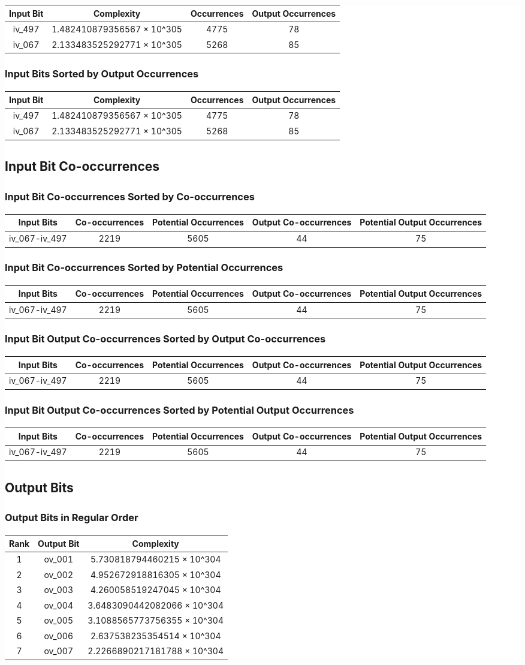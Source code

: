 | Input Bit | Complexity | Occurrences | Output Occurrences |
|:---------:|:----------:|:-----------:|:------------------:|
| iv_497 | 1.482410879356567 × 10^305 | 4775 | 78 |
| iv_067 | 2.133483525292771 × 10^305 | 5268 | 85 |

### Input Bits Sorted by Output Occurrences

| Input Bit | Complexity | Occurrences | Output Occurrences |
|:---------:|:----------:|:-----------:|:------------------:|
| iv_497 | 1.482410879356567 × 10^305 | 4775 | 78 |
| iv_067 | 2.133483525292771 × 10^305 | 5268 | 85 |

## Input Bit Co-occurrences

### Input Bit Co-occurrences Sorted by Co-occurrences

| Input Bits | Co-occurrences | Potential Occurrences | Output Co-occurrences | Potential Output Occurrences |
|:----------:|:--------------:|:---------------------:|:---------------------:|:----------------------------:|
| iv_067-iv_497 | 2219 | 5605 | 44 | 75 |

### Input Bit Co-occurrences Sorted by Potential Occurrences

| Input Bits | Co-occurrences | Potential Occurrences | Output Co-occurrences | Potential Output Occurrences |
|:----------:|:--------------:|:---------------------:|:---------------------:|:----------------------------:|
| iv_067-iv_497 | 2219 | 5605 | 44 | 75 |

### Input Bit Output Co-occurrences Sorted by Output Co-occurrences

| Input Bits | Co-occurrences | Potential Occurrences | Output Co-occurrences | Potential Output Occurrences |
|:----------:|:--------------:|:---------------------:|:---------------------:|:----------------------------:|
| iv_067-iv_497 | 2219 | 5605 | 44 | 75 |

### Input Bit Output Co-occurrences Sorted by Potential Output Occurrences

| Input Bits | Co-occurrences | Potential Occurrences | Output Co-occurrences | Potential Output Occurrences |
|:----------:|:--------------:|:---------------------:|:---------------------:|:----------------------------:|
| iv_067-iv_497 | 2219 | 5605 | 44 | 75 |

## Output Bits

### Output Bits in Regular Order

| Rank | Output Bit | Complexity |
|:----:|:----------:|:----------:|
| 1 | ov_001 | 5.730818794460215 × 10^304 |
| 2 | ov_002 | 4.952672918816305 × 10^304 |
| 3 | ov_003 | 4.260058519247045 × 10^304 |
| 4 | ov_004 | 3.6483090442082066 × 10^304 |
| 5 | ov_005 | 3.1088565773756355 × 10^304 |
| 6 | ov_006 | 2.637538235354514 × 10^304 |
| 7 | ov_007 | 2.2266890217181788 × 10^304 |